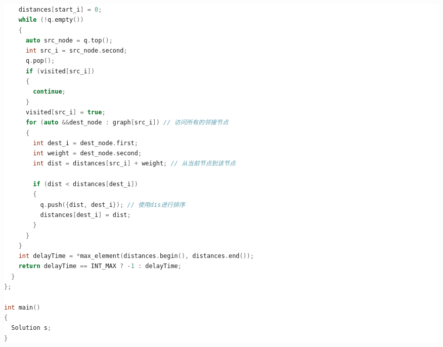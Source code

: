 ```C++
    distances[start_i] = 0;
    while (!q.empty())
    {
      auto src_node = q.top();
      int src_i = src_node.second;
      q.pop();
      if (visited[src_i])
      {
        continue;
      }
      visited[src_i] = true;
      for (auto &&dest_node : graph[src_i]) // 访问所有的邻接节点
      {
        int dest_i = dest_node.first;
        int weight = dest_node.second;
        int dist = distances[src_i] + weight; // 从当前节点到该节点

        if (dist < distances[dest_i])
        {
          q.push({dist, dest_i}); // 使用dis进行排序
          distances[dest_i] = dist;
        }
      }
    }
    int delayTime = *max_element(distances.begin(), distances.end());
    return delayTime == INT_MAX ? -1 : delayTime;
  }
};

int main()
{
  Solution s;
}

```

